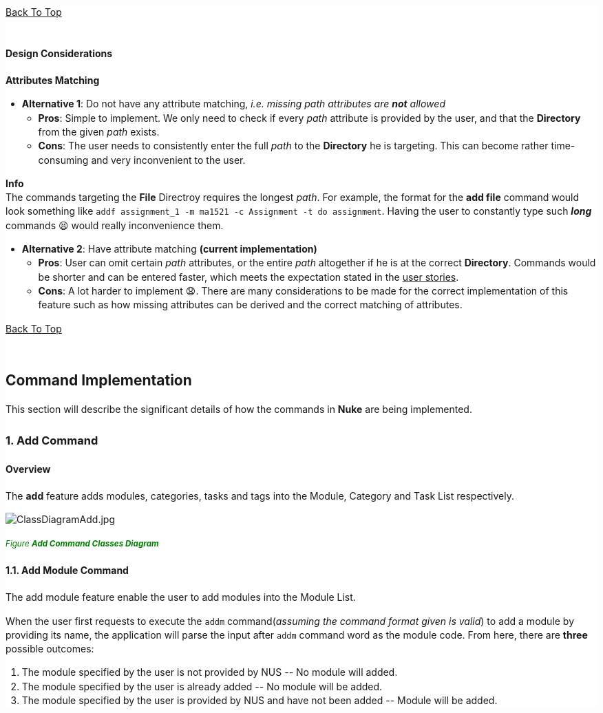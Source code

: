 [Back To Top](#table-of-contents)    
<br>   

#### **Design Considerations**     
<b>Attributes Matching</b>    
- <b>Alternative 1</b>: Do not have any attribute matching, <i>i.e. missing path attributes are <b>not</b> allowed</i>       
	- <b>Pros</b>: Simple to implement. We only need to check if every <i>path</i> attribute is provided by the user, and that the <b>Directory</b> from the given <i>path</i> exists.     
	- <b>Cons</b>: The user needs to consistently enter the full <i>path</i> to the <b>Directory</b> he is targeting. This can become rather time-consuming and very inconvenient to the user.   
<div class="alert alert-info">  
<i class="fa fa-info"></i> <b>Info</b> <br>   
The commands targeting the <b>File</b> Directroy requires the longest <i>path</i>. For example, the format for the <b>add file</b> command would look something like <code>addf assignment_1 -m ma1521 -c Assignment -t do assignment</code>. Having the user to constantly type such <b><i>long</i></b> commands &#128555; would really inconvenience them.
</div>     

- <b>Alternative 2</b>: Have attribute matching <b>(current implementation)</b>         
	- <b>Pros</b>: User can omit certain <i>path</i> attributes, or the entire <i>path</i> altogether if he is at the correct <b>Directory</b>. Commands would be shorter and can be entered faster, which meets the expectation stated in the <a href="#user-stories">user stories</a>.
	- <b>Cons</b>: A lot harder to implement &#128551;. There are many considerations to be made for the correct implementation of this feature such as how missing attributes can be derived and the correct matching of attributes.   

[Back To Top](#table-of-contents)    
<br> 


## **Command Implementation**  
This section will describe the significant details of how the commands in <b>Nuke</b> are being implemented.  

### **1. Add Command**
#### **Overview**
The **add** feature adds modules, categories, tasks and tags into the Module, Category and Task List respectively.

![ClassDiagramAdd.jpg](https://github.com/AY1920S2-CS2113T-T13-2/tp/blob/master/docs/images/ClassDiagramAdd.jpg)

<span style="color: green"><small><i>Figure <b>Add Command Classes Diagram</b></i></small></span>

#### **1.1. Add Module Command**

The add module feature enable the user to add modules into the Module List.

When the user first requests to execute the `addm` command(*assuming the command format given is valid*) to add a module by providing its name, the application will parse the input after `addm`  command word as the module code. From here, there are **three** possible outcomes:

1. The module specified by the user is not provided by NUS -- No module will added.
2. The module specified by the user is already added -- No module will be added.
3. The module specified by the user is provided by NUS and have not been added -- Module will be added.
